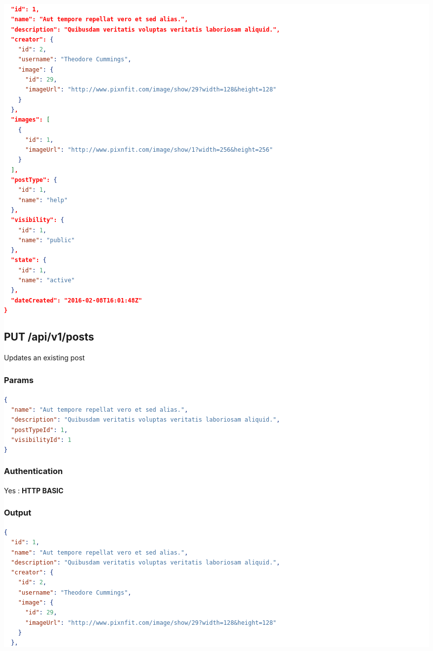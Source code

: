 ```json
  "id": 1,
  "name": "Aut tempore repellat vero et sed alias.",
  "description": "Quibusdam veritatis voluptas veritatis laboriosam aliquid.",
  "creator": {
    "id": 2,
    "username": "Theodore Cummings",
    "image": {
      "id": 29,
      "imageUrl": "http://www.pixnfit.com/image/show/29?width=128&height=128"
    }
  },
  "images": [
    {
      "id": 1,
      "imageUrl": "http://www.pixnfit.com/image/show/1?width=256&height=256"
    }
  ],
  "postType": {
    "id": 1,
    "name": "help"
  },
  "visibility": {
    "id": 1,
    "name": "public"
  },
  "state": {
    "id": 1,
    "name": "active"
  },
  "dateCreated": "2016-02-08T16:01:48Z"
}
```

<a name="update"></a>
## PUT /api/v1/posts
Updates an existing post
### Params
```json
{
  "name": "Aut tempore repellat vero et sed alias.",
  "description": "Quibusdam veritatis voluptas veritatis laboriosam aliquid.",
  "postTypeId": 1,
  "visibilityId": 1
}
```
### Authentication
Yes : **HTTP BASIC**
### Output
```json
{
  "id": 1,
  "name": "Aut tempore repellat vero et sed alias.",
  "description": "Quibusdam veritatis voluptas veritatis laboriosam aliquid.",
  "creator": {
    "id": 2,
    "username": "Theodore Cummings",
    "image": {
      "id": 29,
      "imageUrl": "http://www.pixnfit.com/image/show/29?width=128&height=128"
    }
  },
```